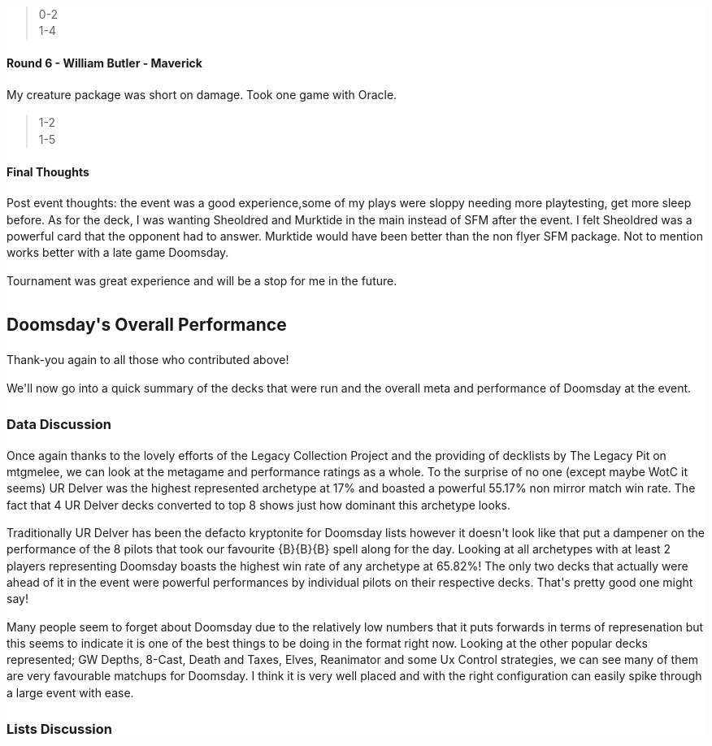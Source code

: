 > 0-2  
> 1-4

#### Round 6 - William Butler - Maverick

My creature package was short on damage. Took one game with Oracle.

> 1-2  
> 1-5

#### Final Thoughts

Post event thoughts: the event was a good experience,some of my plays were
sloppy needing more playtesting, get more sleep before. As for the deck, I was
wanting Sheoldred and Murktide in the main instead of SFM after the event. I
felt Sheoldred was a powerful card that the opponent had to answer. Murktide
would have been better than the non flyer SFM package. Not to mention works
better with a late game Doomsday.

Tournament was great experience and will be a stop for me in the future.

## Doomsday's Overall Performance

Thank-you again to all those who contributed above!

We'll now go into a quick summary of the decks that were run and the overall
meta and performance of Doomsday at the event.

### Data Discussion

Once again thanks to the lovely efforts of the Legacy Collection Project and the
providing of decklists by The Legacy Pit on mtgmelee, we can look at the
metagame and performance ratings as a whole. To the surprise of no one (except
maybe WotC it seems) UR Delver was the highest represented archetype at 17% and
boasted a powerful 55.17% non mirror match win rate. The fact that 4 UR Delver
decks converted to top 8 shows just how dominant this archetype looks.

Traditionally UR Delver has been the defacto kryptonite for Doomsday lists
however it doesn't look like that put a dampener on the performance of the 8
pilots that took our favourite {B}{B}{B} spell along for the day. Looking at all
archetypes with at least 2 players representing Doomsday boasts the highest win
rate of any archetype at 65.82%! The only two decks that actually were ahead of
it in the event were powerful performances by individual pilots on their
respective decks. That's pretty good one might say!

Many people seem to forget about Doomsday due to the relatively low numbers that
it puts forwards in terms of represenation but this seems to indicate it is one
of the best things to be doing in the format right now. Looking at the other
popular decks represented; GW Depths, 8-Cast, Death and Taxes, Elves, Reanimator
and some Ux Control strategies, we can see many of them are very favourable
matchups for Doomsday. I think it is very well placed and with the right
configuration can easily spike through a large event with ease.

### Lists Discussion
